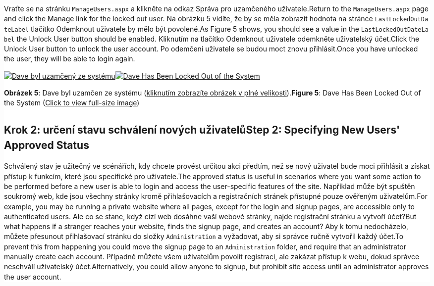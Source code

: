<span data-ttu-id="1c17d-206">Vraťte se na stránku `ManageUsers.aspx` a klikněte na odkaz Správa pro uzamčeného uživatele.</span><span class="sxs-lookup"><span data-stu-id="1c17d-206">Return to the `ManageUsers.aspx` page and click the Manage link for the locked out user.</span></span> <span data-ttu-id="1c17d-207">Na obrázku 5 vidíte, že by se měla zobrazit hodnota na stránce `LastLockedOutDateLabel` tlačítko Odemknout uživatele by mělo být povolené.</span><span class="sxs-lookup"><span data-stu-id="1c17d-207">As Figure 5 shows, you should see a value in the `LastLockedOutDateLabel` the Unlock User button should be enabled.</span></span> <span data-ttu-id="1c17d-208">Kliknutím na tlačítko Odemknout uživatele odemkněte uživatelský účet.</span><span class="sxs-lookup"><span data-stu-id="1c17d-208">Click the Unlock User button to unlock the user account.</span></span> <span data-ttu-id="1c17d-209">Po odemčení uživatele se budou moct znovu přihlásit.</span><span class="sxs-lookup"><span data-stu-id="1c17d-209">Once you have unlocked the user, they will be able to login again.</span></span>

<span data-ttu-id="1c17d-210">[![Dave byl uzamčený ze systému](unlocking-and-approving-user-accounts-cs/_static/image14.png)](unlocking-and-approving-user-accounts-cs/_static/image13.png)</span><span class="sxs-lookup"><span data-stu-id="1c17d-210">[![Dave Has Been Locked Out of the System](unlocking-and-approving-user-accounts-cs/_static/image14.png)](unlocking-and-approving-user-accounts-cs/_static/image13.png)</span></span>

<span data-ttu-id="1c17d-211">**Obrázek 5**: Dave byl uzamčen ze systému ([kliknutím zobrazíte obrázek v plné velikosti](unlocking-and-approving-user-accounts-cs/_static/image15.png)).</span><span class="sxs-lookup"><span data-stu-id="1c17d-211">**Figure 5**: Dave Has Been Locked Out of the System  ([Click to view full-size image](unlocking-and-approving-user-accounts-cs/_static/image15.png))</span></span>

## <a name="step-2-specifying-new-users-approved-status"></a><span data-ttu-id="1c17d-212">Krok 2: určení stavu schválení nových uživatelů</span><span class="sxs-lookup"><span data-stu-id="1c17d-212">Step 2: Specifying New Users' Approved Status</span></span>

<span data-ttu-id="1c17d-213">Schválený stav je užitečný ve scénářích, kdy chcete provést určitou akci předtím, než se nový uživatel bude moci přihlásit a získat přístup k funkcím, které jsou specifické pro uživatele.</span><span class="sxs-lookup"><span data-stu-id="1c17d-213">The approved status is useful in scenarios where you want some action to be performed before a new user is able to login and access the user-specific features of the site.</span></span> <span data-ttu-id="1c17d-214">Například může být spuštěn soukromý web, kde jsou všechny stránky kromě přihlašovacích a registračních stránek přístupné pouze ověřeným uživatelům.</span><span class="sxs-lookup"><span data-stu-id="1c17d-214">For example, you may be running a private website where all pages, except for the login and signup pages, are accessible only to authenticated users.</span></span> <span data-ttu-id="1c17d-215">Ale co se stane, když cizí web dosáhne vaší webové stránky, najde registrační stránku a vytvoří účet?</span><span class="sxs-lookup"><span data-stu-id="1c17d-215">But what happens if a stranger reaches your website, finds the signup page, and creates an account?</span></span> <span data-ttu-id="1c17d-216">Aby k tomu nedocházelo, můžete přesunout přihlašovací stránku do složky `Administration` a vyžadovat, aby si správce ručně vytvořil každý účet.</span><span class="sxs-lookup"><span data-stu-id="1c17d-216">To prevent this from happening you could move the signup page to an `Administration` folder, and require that an administrator manually create each account.</span></span> <span data-ttu-id="1c17d-217">Případně můžete všem uživatelům povolit registraci, ale zakázat přístup k webu, dokud správce neschválí uživatelský účet.</span><span class="sxs-lookup"><span data-stu-id="1c17d-217">Alternatively, you could allow anyone to signup, but prohibit site access until an administrator approves the user account.</span></span>
